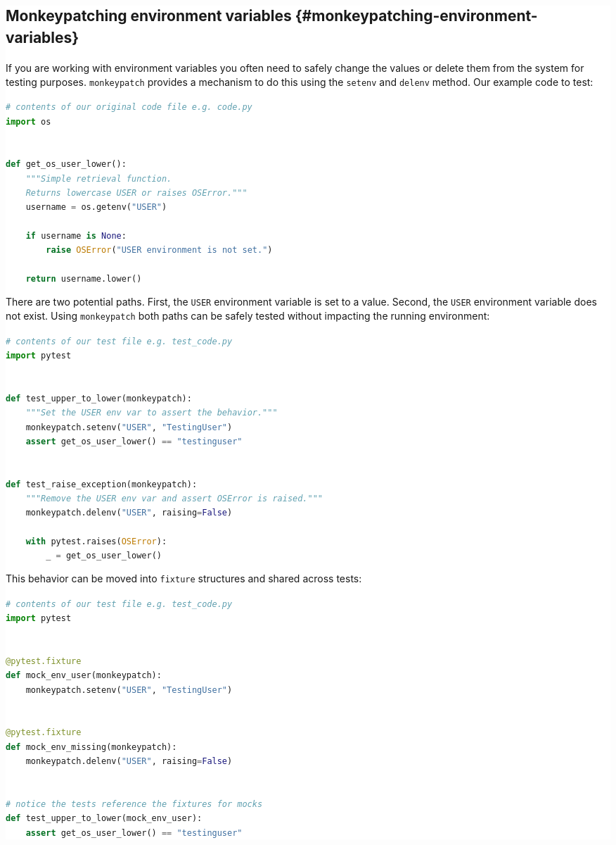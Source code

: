 ## Monkeypatching environment variables {#monkeypatching-environment-variables}

If you are working with environment variables you often need to safely change the values or delete them from the system for testing purposes. `monkeypatch` provides a mechanism to do this using the `setenv` and `delenv` method. Our example code to test:

```python
# contents of our original code file e.g. code.py
import os


def get_os_user_lower():
    """Simple retrieval function.
    Returns lowercase USER or raises OSError."""
    username = os.getenv("USER")

    if username is None:
        raise OSError("USER environment is not set.")

    return username.lower()
```

There are two potential paths. First, the `USER` environment variable is set to a value. Second, the `USER` environment variable does not exist. Using `monkeypatch` both paths can be safely tested without impacting the running environment:

```python
# contents of our test file e.g. test_code.py
import pytest


def test_upper_to_lower(monkeypatch):
    """Set the USER env var to assert the behavior."""
    monkeypatch.setenv("USER", "TestingUser")
    assert get_os_user_lower() == "testinguser"


def test_raise_exception(monkeypatch):
    """Remove the USER env var and assert OSError is raised."""
    monkeypatch.delenv("USER", raising=False)

    with pytest.raises(OSError):
        _ = get_os_user_lower()
```

This behavior can be moved into `fixture` structures and shared across tests:

```python
# contents of our test file e.g. test_code.py
import pytest


@pytest.fixture
def mock_env_user(monkeypatch):
    monkeypatch.setenv("USER", "TestingUser")


@pytest.fixture
def mock_env_missing(monkeypatch):
    monkeypatch.delenv("USER", raising=False)


# notice the tests reference the fixtures for mocks
def test_upper_to_lower(mock_env_user):
    assert get_os_user_lower() == "testinguser"
```